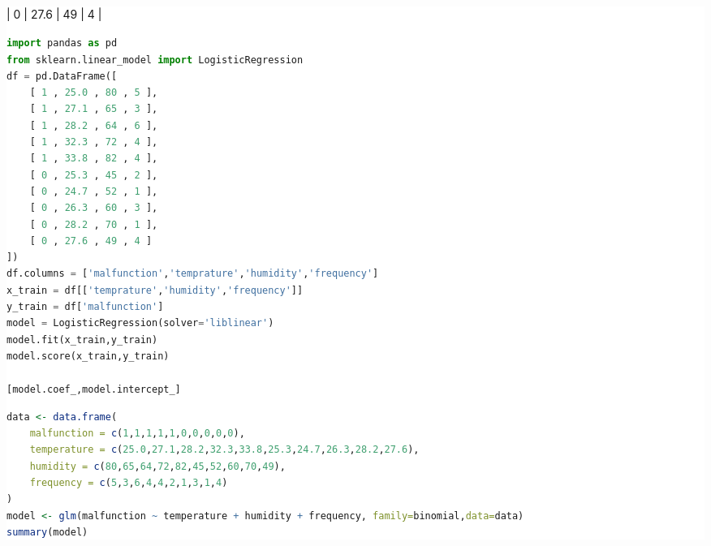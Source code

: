 | 0 | 27.6 | 49 | 4 |

~~~py
import pandas as pd
from sklearn.linear_model import LogisticRegression
df = pd.DataFrame([
    [ 1 , 25.0 , 80 , 5 ],
    [ 1 , 27.1 , 65 , 3 ],
    [ 1 , 28.2 , 64 , 6 ],
    [ 1 , 32.3 , 72 , 4 ],
    [ 1 , 33.8 , 82 , 4 ],
    [ 0 , 25.3 , 45 , 2 ],
    [ 0 , 24.7 , 52 , 1 ],
    [ 0 , 26.3 , 60 , 3 ],
    [ 0 , 28.2 , 70 , 1 ],
    [ 0 , 27.6 , 49 , 4 ]
])
df.columns = ['malfunction','temprature','humidity','frequency']
x_train = df[['temprature','humidity','frequency']]
y_train = df['malfunction']
model = LogisticRegression(solver='liblinear')
model.fit(x_train,y_train)
model.score(x_train,y_train)

[model.coef_,model.intercept_]
~~~

~~~r
data <- data.frame(
    malfunction = c(1,1,1,1,1,0,0,0,0,0),
    temperature = c(25.0,27.1,28.2,32.3,33.8,25.3,24.7,26.3,28.2,27.6),
    humidity = c(80,65,64,72,82,45,52,60,70,49),
    frequency = c(5,3,6,4,4,2,1,3,1,4)
)
model <- glm(malfunction ~ temperature + humidity + frequency, family=binomial,data=data)
summary(model)
~~~
